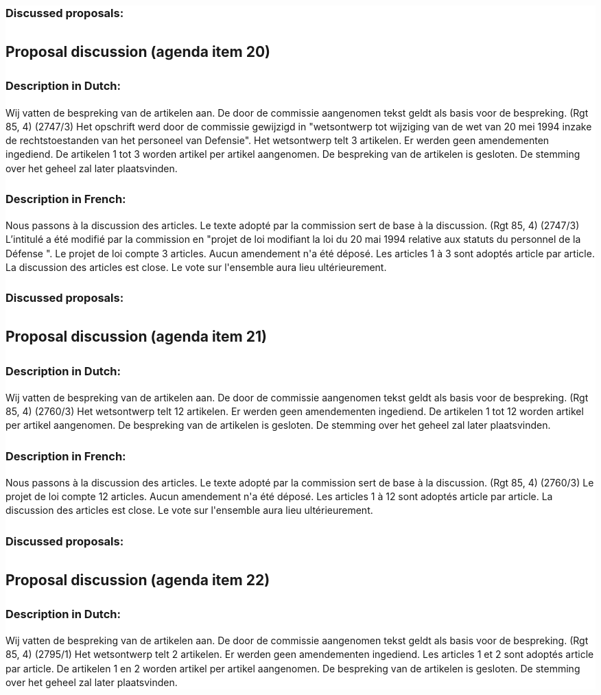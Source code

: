 

### Discussed proposals:

## Proposal discussion (agenda item 20)

### Description in Dutch:

Wij vatten de bespreking van de artikelen aan. De door de commissie aangenomen tekst geldt als basis voor de bespreking. (Rgt 85, 4) (2747/3) Het opschrift werd door de commissie gewijzigd in "wetsontwerp tot wijziging van de wet van 20 mei 1994 inzake de rechtstoestanden van het personeel van Defensie". Het wetsontwerp telt 3 artikelen. Er werden geen amendementen ingediend. De artikelen 1 tot 3 worden artikel per artikel aangenomen. De bespreking van de artikelen is gesloten. De stemming over het geheel zal later plaatsvinden.

### Description in French:

Nous passons à la discussion des articles. Le texte adopté par la commission sert de base à la discussion. (Rgt 85, 4) (2747/3) L’intitulé a été modifié par la commission en "projet de loi modifiant la loi du 20 mai 1994 relative aux statuts du personnel de la Défense ". Le projet de loi compte 3 articles. Aucun amendement n'a été déposé. Les articles 1 à 3 sont adoptés article par article. La discussion des articles est close. Le vote sur l'ensemble aura lieu ultérieurement.



### Discussed proposals:

## Proposal discussion (agenda item 21)

### Description in Dutch:

Wij vatten de bespreking van de artikelen aan. De door de commissie aangenomen tekst geldt als basis voor de bespreking. (Rgt 85, 4) (2760/3) Het wetsontwerp telt 12 artikelen. Er werden geen amendementen ingediend. De artikelen 1 tot 12 worden artikel per artikel aangenomen. De bespreking van de artikelen is gesloten. De stemming over het geheel zal later plaatsvinden.

### Description in French:

Nous passons à la discussion des articles. Le texte adopté par la commission sert de base à la discussion. (Rgt 85, 4) (2760/3) Le projet de loi compte 12 articles. Aucun amendement n'a été déposé. Les articles 1 à 12 sont adoptés article par article. La discussion des articles est close. Le vote sur l'ensemble aura lieu ultérieurement.



### Discussed proposals:

## Proposal discussion (agenda item 22)

### Description in Dutch:

Wij vatten de bespreking van de artikelen aan. De door de commissie aangenomen tekst geldt als basis voor de bespreking. (Rgt 85, 4) (2795/1) Het wetsontwerp telt 2 artikelen. Er werden geen amendementen ingediend. Les articles 1 et 2 sont adoptés article par article. De artikelen 1 en 2 worden artikel per artikel aangenomen. De bespreking van de artikelen is gesloten. De stemming over het geheel zal later plaatsvinden.
